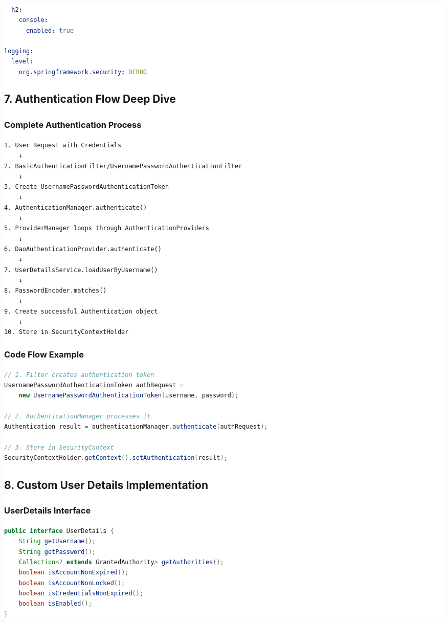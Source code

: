 ```yaml
  h2:
    console:
      enabled: true

logging:
  level:
    org.springframework.security: DEBUG
```

## 7. Authentication Flow Deep Dive

### Complete Authentication Process
```
1. User Request with Credentials
    ↓
2. BasicAuthenticationFilter/UsernamePasswordAuthenticationFilter
    ↓
3. Create UsernamePasswordAuthenticationToken
    ↓
4. AuthenticationManager.authenticate()
    ↓
5. ProviderManager loops through AuthenticationProviders
    ↓
6. DaoAuthenticationProvider.authenticate()
    ↓
7. UserDetailsService.loadUserByUsername()
    ↓
8. PasswordEncoder.matches()
    ↓
9. Create successful Authentication object
    ↓
10. Store in SecurityContextHolder
```

### Code Flow Example
```java
// 1. Filter creates authentication token
UsernamePasswordAuthenticationToken authRequest = 
    new UsernamePasswordAuthenticationToken(username, password);

// 2. AuthenticationManager processes it
Authentication result = authenticationManager.authenticate(authRequest);

// 3. Store in SecurityContext
SecurityContextHolder.getContext().setAuthentication(result);
```

## 8. Custom User Details Implementation

### UserDetails Interface
```java
public interface UserDetails {
    String getUsername();
    String getPassword();
    Collection<? extends GrantedAuthority> getAuthorities();
    boolean isAccountNonExpired();
    boolean isAccountNonLocked();
    boolean isCredentialsNonExpired();
    boolean isEnabled();
}
```
